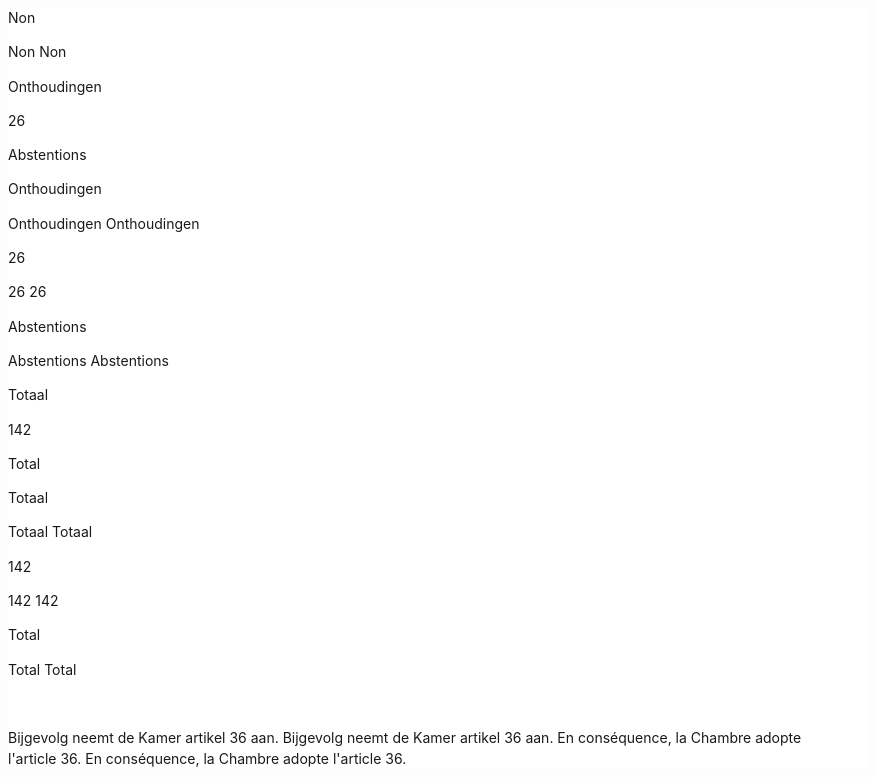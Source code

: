 
Non

Non
Non



Onthoudingen


26


Abstentions



Onthoudingen

Onthoudingen
Onthoudingen


26

26
26


Abstentions

Abstentions
Abstentions



Totaal


142


Total



Totaal

Totaal
Totaal


142

142
142


Total

Total
Total

 
 

Bijgevolg neemt de Kamer artikel 36
aan.
Bijgevolg neemt de Kamer artikel 36
aan.
En conséquence, la Chambre adopte
l'article 36.
En conséquence, la Chambre adopte
l'article 36.
 